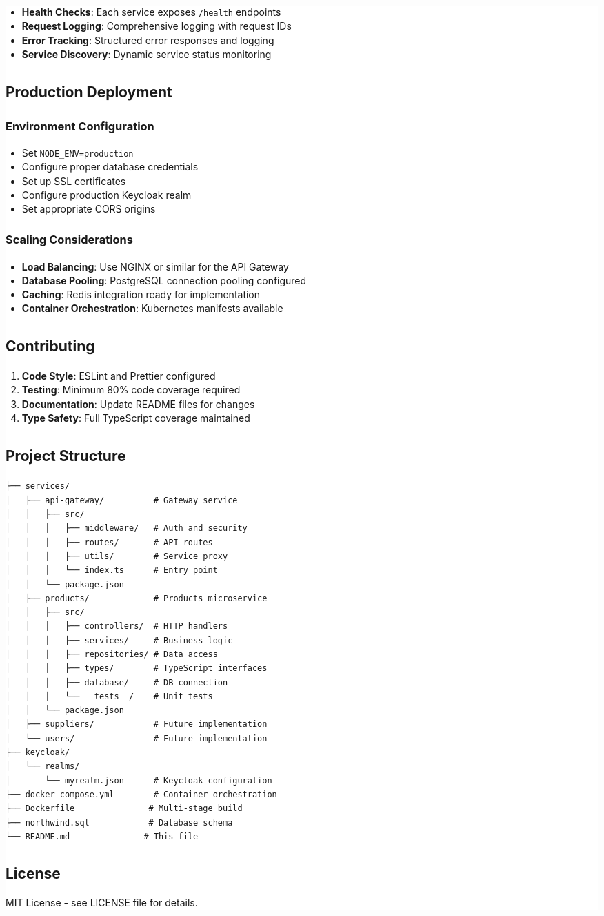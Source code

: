 - **Health Checks**: Each service exposes `/health` endpoints
- **Request Logging**: Comprehensive logging with request IDs
- **Error Tracking**: Structured error responses and logging
- **Service Discovery**: Dynamic service status monitoring

## Production Deployment

### Environment Configuration
- Set `NODE_ENV=production`
- Configure proper database credentials
- Set up SSL certificates
- Configure production Keycloak realm
- Set appropriate CORS origins

### Scaling Considerations
- **Load Balancing**: Use NGINX or similar for the API Gateway
- **Database Pooling**: PostgreSQL connection pooling configured
- **Caching**: Redis integration ready for implementation
- **Container Orchestration**: Kubernetes manifests available

## Contributing

1. **Code Style**: ESLint and Prettier configured
2. **Testing**: Minimum 80% code coverage required
3. **Documentation**: Update README files for changes
4. **Type Safety**: Full TypeScript coverage maintained

## Project Structure

```
├── services/
│   ├── api-gateway/          # Gateway service
│   │   ├── src/
│   │   │   ├── middleware/   # Auth and security
│   │   │   ├── routes/       # API routes
│   │   │   ├── utils/        # Service proxy
│   │   │   └── index.ts      # Entry point
│   │   └── package.json
│   ├── products/             # Products microservice
│   │   ├── src/
│   │   │   ├── controllers/  # HTTP handlers
│   │   │   ├── services/     # Business logic
│   │   │   ├── repositories/ # Data access
│   │   │   ├── types/        # TypeScript interfaces
│   │   │   ├── database/     # DB connection
│   │   │   └── __tests__/    # Unit tests
│   │   └── package.json
│   ├── suppliers/            # Future implementation
│   └── users/                # Future implementation
├── keycloak/
│   └── realms/
│       └── myrealm.json      # Keycloak configuration
├── docker-compose.yml        # Container orchestration
├── Dockerfile               # Multi-stage build
├── northwind.sql            # Database schema
└── README.md               # This file
```

## License

MIT License - see LICENSE file for details.
